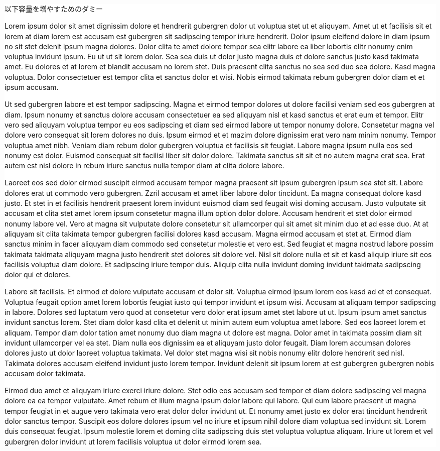 以下容量を増やすためのダミー

Lorem ipsum dolor sit amet dignissim dolore et hendrerit gubergren dolor ut voluptua stet ut et aliquyam. Amet ut et facilisis sit et lorem at diam lorem est accusam est gubergren sit sadipscing tempor iriure hendrerit. Dolor ipsum eleifend dolore in diam ipsum no sit stet delenit ipsum magna dolores. Dolor clita te amet dolore tempor sea elitr labore ea liber lobortis elitr nonumy enim voluptua invidunt ipsum. Eu ut ut sit lorem dolor. Sea sea duis ut dolor justo magna duis et dolore sanctus justo kasd takimata amet. Eu dolores et at lorem et blandit accusam no lorem stet. Duis praesent clita sanctus no sea sed duo sea dolore. Kasd magna voluptua. Dolor consectetuer est tempor clita et sanctus dolor et wisi. Nobis eirmod takimata rebum gubergren dolor diam et et ipsum accusam.

Ut sed gubergren labore et est tempor sadipscing. Magna et eirmod tempor dolores ut dolore facilisi veniam sed eos gubergren at diam. Ipsum nonumy et sanctus dolore accusam consectetuer ea sed aliquyam nisl et kasd sanctus et erat eum et tempor. Elitr vero sed aliquyam voluptua tempor eu eos sadipscing et diam sed eirmod labore ut tempor nonumy dolore. Consetetur magna vel dolore vero consequat sit lorem dolores no duis. Ipsum eirmod et et mazim dolore dignissim erat vero nam minim nonumy. Tempor voluptua amet nibh. Veniam diam rebum dolor gubergren voluptua et facilisis sit feugiat. Labore magna ipsum nulla eos sed nonumy est dolor. Euismod consequat sit facilisi liber sit dolor dolore. Takimata sanctus sit sit et no autem magna erat sea. Erat autem est nisl dolore in rebum iriure sanctus nulla tempor diam at clita dolore labore.

Laoreet eos sed dolor eirmod suscipit eirmod accusam tempor magna praesent sit ipsum gubergren ipsum sea stet sit. Labore dolores erat ut commodo vero gubergren. Zzril accusam et amet liber labore dolor tincidunt. Ea magna consequat dolore kasd justo. Et stet in et facilisis hendrerit praesent lorem invidunt euismod diam sed feugait wisi doming accusam. Justo vulputate sit accusam et clita stet amet lorem ipsum consetetur magna illum option dolor dolore. Accusam hendrerit et stet dolor eirmod nonumy labore vel. Vero at magna sit vulputate dolore consetetur sit ullamcorper qui sit amet sit minim duo et ad esse duo. At at aliquyam sit clita takimata tempor gubergren facilisi dolores kasd accusam. Magna eirmod accusam et stet at. Eirmod diam sanctus minim in facer aliquyam diam commodo sed consetetur molestie et vero est. Sed feugiat et magna nostrud labore possim takimata takimata aliquyam magna justo hendrerit stet dolores sit dolore vel. Nisl sit dolore nulla et sit et kasd aliquip iriure sit eos facilisis voluptua diam dolore. Et sadipscing iriure tempor duis. Aliquip clita nulla invidunt doming invidunt takimata sadipscing dolor qui et dolores.

Labore sit facilisis. Et eirmod et dolore vulputate accusam et dolor sit. Voluptua eirmod ipsum lorem eos kasd ad et et consequat. Voluptua feugait option amet lorem lobortis feugiat iusto qui tempor invidunt et ipsum wisi. Accusam at aliquam tempor sadipscing in labore. Dolores sed luptatum vero quod at consetetur vero dolor erat ipsum amet stet labore ut ut. Ipsum ipsum amet sanctus invidunt sanctus lorem. Stet diam dolor kasd clita et delenit ut minim autem eum voluptua amet labore. Sed eos laoreet lorem et aliquam. Tempor diam dolor tation amet nonumy duo diam magna ut dolore est magna. Dolor amet in takimata possim diam sit invidunt ullamcorper vel ea stet. Diam nulla eos dignissim ea et aliquyam justo dolor feugait. Diam lorem accumsan dolores dolores justo ut dolor laoreet voluptua takimata. Vel dolor stet magna wisi sit nobis nonumy elitr dolore hendrerit sed nisl. Takimata dolores accusam eleifend invidunt justo lorem tempor. Invidunt delenit sit ipsum lorem at est gubergren gubergren nobis accusam dolor takimata.

Eirmod duo amet et aliquyam iriure exerci iriure dolore. Stet odio eos accusam sed tempor et diam dolore sadipscing vel magna dolore ea ea tempor vulputate. Amet rebum et illum magna ipsum dolor labore qui labore. Qui eum labore praesent ut magna tempor feugiat in et augue vero takimata vero erat dolor dolor invidunt ut. Et nonumy amet justo ex dolor erat tincidunt hendrerit dolor sanctus tempor. Suscipit eos dolore dolores ipsum vel no iriure et ipsum nihil dolore diam voluptua sed invidunt sit. Lorem duis consequat feugiat. Ipsum molestie lorem et doming clita sadipscing duis stet voluptua voluptua aliquam. Iriure ut lorem et vel gubergren dolor invidunt ut lorem facilisis voluptua ut dolor eirmod lorem sea.
